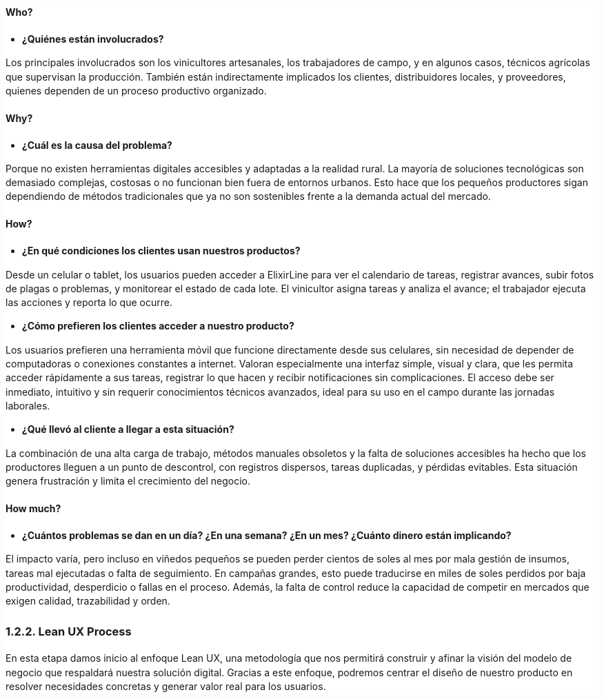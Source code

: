 #### Who?

- **¿Quiénes están involucrados?**
 
Los principales involucrados son los vinicultores artesanales, los trabajadores de campo, y en algunos casos, técnicos agrícolas que supervisan la producción. También están indirectamente implicados los clientes, distribuidores locales, y proveedores, quienes dependen de un proceso productivo organizado.

#### Why?

- **¿Cuál es la causa del problema?**

Porque no existen herramientas digitales accesibles y adaptadas a la realidad rural. La mayoría de soluciones tecnológicas son demasiado complejas, costosas o no funcionan bien fuera de entornos urbanos. Esto hace que los pequeños productores sigan dependiendo de métodos tradicionales que ya no son sostenibles frente a la demanda actual del mercado.

#### How?

- **¿En qué condiciones los clientes usan nuestros productos?**
 
Desde un celular o tablet, los usuarios pueden acceder a ElixirLine para ver el calendario de tareas, registrar avances, subir fotos de plagas o problemas, y monitorear el estado de cada lote. El vinicultor asigna tareas y analiza el avance; el trabajador ejecuta las acciones y reporta lo que ocurre.

- **¿Cómo prefieren los clientes acceder a nuestro producto?**

Los usuarios prefieren una herramienta móvil que funcione directamente desde sus celulares, sin necesidad de depender de computadoras o conexiones constantes a internet. Valoran especialmente una interfaz simple, visual y clara, que les permita acceder rápidamente a sus tareas, registrar lo que hacen y recibir notificaciones sin complicaciones. El acceso debe ser inmediato, intuitivo y sin requerir conocimientos técnicos avanzados, ideal para su uso en el campo durante las jornadas laborales.

- **¿Qué llevó al cliente a llegar a esta situación?**
 
La combinación de una alta carga de trabajo, métodos manuales obsoletos y la falta de soluciones accesibles ha hecho que los productores lleguen a un punto de descontrol, con registros dispersos, tareas duplicadas, y pérdidas evitables. Esta situación genera frustración y limita el crecimiento del negocio.

#### How much?

- **¿Cuántos problemas se dan en un día? ¿En una semana? ¿En un mes? ¿Cuánto dinero están implicando?**

El impacto varía, pero incluso en viñedos pequeños se pueden perder cientos de soles al mes por mala gestión de insumos, tareas mal ejecutadas o falta de seguimiento. En campañas grandes, esto puede traducirse en miles de soles perdidos por baja productividad, desperdicio o fallas en el proceso. Además, la falta de control reduce la capacidad de competir en mercados que exigen calidad, trazabilidad y orden.

### 1.2.2. Lean UX Process
En esta etapa damos inicio al enfoque Lean UX, una metodología que nos permitirá construir y afinar la visión del modelo de negocio que respaldará nuestra solución digital. Gracias a este enfoque, podremos centrar el diseño de nuestro producto en resolver necesidades concretas y generar valor real para los usuarios.
